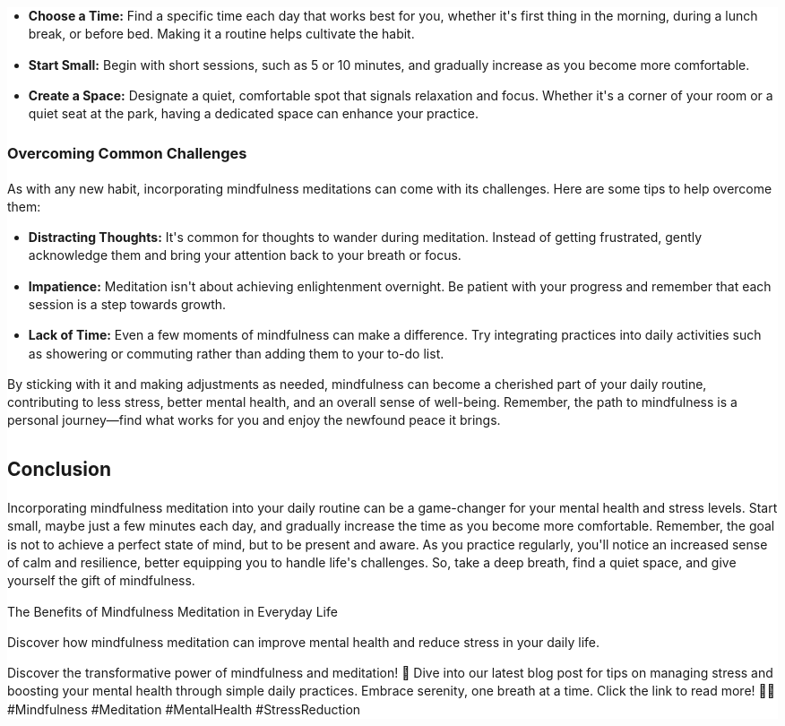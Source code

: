 - **Choose a Time:** Find a specific time each day that works best for you, whether it's first thing in the morning, during a lunch break, or before bed. Making it a routine helps cultivate the habit.

- **Start Small:** Begin with short sessions, such as 5 or 10 minutes, and gradually increase as you become more comfortable.

- **Create a Space:** Designate a quiet, comfortable spot that signals relaxation and focus. Whether it's a corner of your room or a quiet seat at the park, having a dedicated space can enhance your practice.

### Overcoming Common Challenges

As with any new habit, incorporating mindfulness meditations can come with its challenges. Here are some tips to help overcome them:

- **Distracting Thoughts:** It's common for thoughts to wander during meditation. Instead of getting frustrated, gently acknowledge them and bring your attention back to your breath or focus.

- **Impatience:** Meditation isn't about achieving enlightenment overnight. Be patient with your progress and remember that each session is a step towards growth.

- **Lack of Time:** Even a few moments of mindfulness can make a difference. Try integrating practices into daily activities such as showering or commuting rather than adding them to your to-do list.

By sticking with it and making adjustments as needed, mindfulness can become a cherished part of your daily routine, contributing to less stress, better mental health, and an overall sense of well-being. Remember, the path to mindfulness is a personal journey—find what works for you and enjoy the newfound peace it brings.

## Conclusion

Incorporating mindfulness meditation into your daily routine can be a game-changer for your mental health and stress levels. Start small, maybe just a few minutes each day, and gradually increase the time as you become more comfortable. Remember, the goal is not to achieve a perfect state of mind, but to be present and aware. As you practice regularly, you'll notice an increased sense of calm and resilience, better equipping you to handle life's challenges. So, take a deep breath, find a quiet space, and give yourself the gift of mindfulness.

The Benefits of Mindfulness Meditation in Everyday Life

Discover how mindfulness meditation can improve mental health and reduce stress in your daily life.

Discover the transformative power of mindfulness and meditation! 🌿 Dive into our latest blog post for tips on managing stress and boosting your mental health through simple daily practices. Embrace serenity, one breath at a time. Click the link to read more! 💚✨ #Mindfulness #Meditation #MentalHealth #StressReduction
